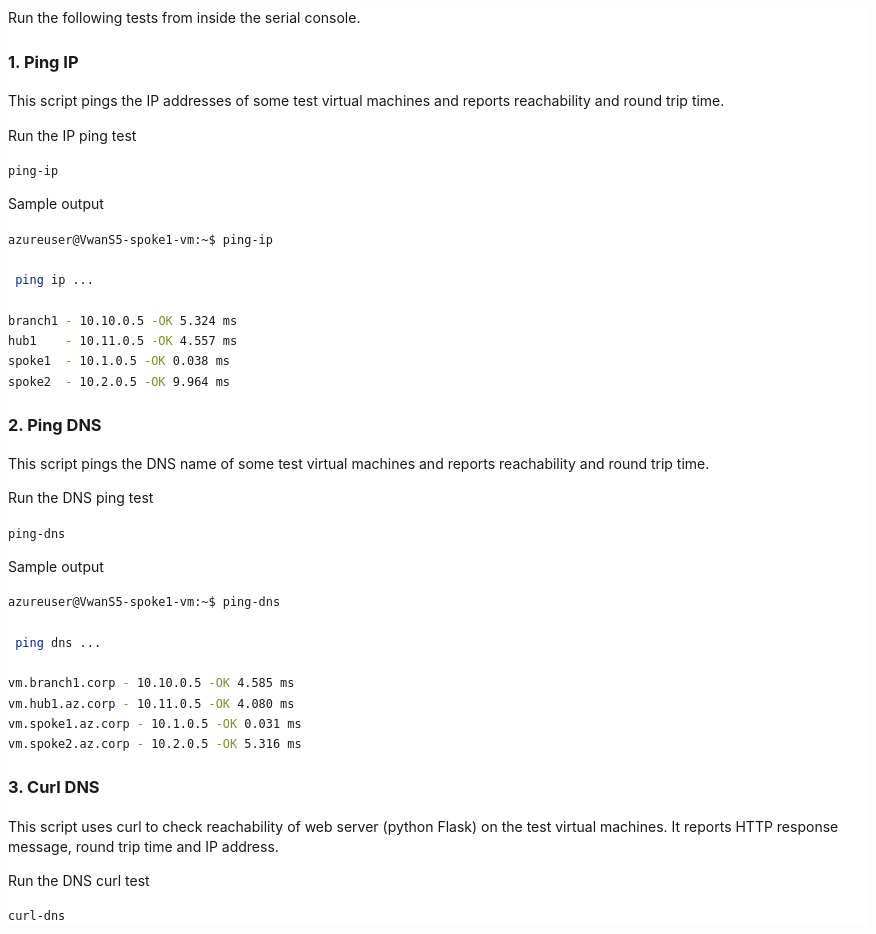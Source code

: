 Run the following tests from inside the serial console.

### 1. Ping IP

This script pings the IP addresses of some test virtual machines and reports reachability and round trip time.

Run the IP ping test
```sh
ping-ip
```

Sample output
```sh
azureuser@VwanS5-spoke1-vm:~$ ping-ip

 ping ip ...

branch1 - 10.10.0.5 -OK 5.324 ms
hub1    - 10.11.0.5 -OK 4.557 ms
spoke1  - 10.1.0.5 -OK 0.038 ms
spoke2  - 10.2.0.5 -OK 9.964 ms
```

### 2. Ping DNS

This script pings the DNS name of some test virtual machines and reports reachability and round trip time.

Run the DNS ping test
```sh
ping-dns
```

Sample output
```sh
azureuser@VwanS5-spoke1-vm:~$ ping-dns

 ping dns ...

vm.branch1.corp - 10.10.0.5 -OK 4.585 ms
vm.hub1.az.corp - 10.11.0.5 -OK 4.080 ms
vm.spoke1.az.corp - 10.1.0.5 -OK 0.031 ms
vm.spoke2.az.corp - 10.2.0.5 -OK 5.316 ms
```

### 3. Curl DNS

This script uses curl to check reachability of web server (python Flask) on the test virtual machines. It reports HTTP response message, round trip time and IP address.

Run the DNS curl test
```sh
curl-dns
```
